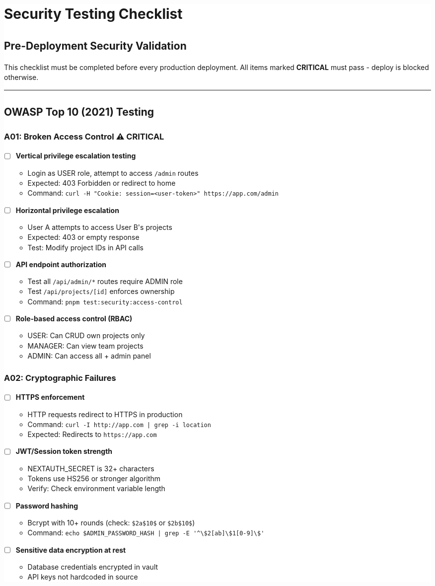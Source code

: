 # Security Testing Checklist

## Pre-Deployment Security Validation

This checklist must be completed before every production deployment. All items marked **CRITICAL** must pass - deploy is blocked otherwise.

---

## OWASP Top 10 (2021) Testing

### A01: Broken Access Control ⚠️ **CRITICAL**

- [ ] **Vertical privilege escalation testing**
  - Login as USER role, attempt to access `/admin` routes
  - Expected: 403 Forbidden or redirect to home
  - Command: `curl -H "Cookie: session=<user-token>" https://app.com/admin`

- [ ] **Horizontal privilege escalation**  
  - User A attempts to access User B's projects
  - Expected: 403 or empty response
  - Test: Modify project IDs in API calls

- [ ] **API endpoint authorization**
  - Test all `/api/admin/*` routes require ADMIN role
  - Test `/api/projects/[id]` enforces ownership
  - Command: `pnpm test:security:access-control`

- [ ] **Role-based access control (RBAC)**
  - USER: Can CRUD own projects only
  - MANAGER: Can view team projects  
  - ADMIN: Can access all + admin panel

### A02: Cryptographic Failures

- [ ] **HTTPS enforcement**  
  - HTTP requests redirect to HTTPS in production
  - Command: `curl -I http://app.com | grep -i location`
  - Expected: Redirects to `https://app.com`

- [ ] **JWT/Session token strength**
  - NEXTAUTH_SECRET is 32+ characters
  - Tokens use HS256 or stronger algorithm
  - Verify: Check environment variable length

- [ ] **Password hashing**
  - Bcrypt with 10+ rounds (check: `$2a$10$` or `$2b$10$`)
  - Command: `echo $ADMIN_PASSWORD_HASH | grep -E '^\$2[ab]\$1[0-9]\$'`

- [ ] **Sensitive data encryption at rest**
  - Database credentials encrypted in vault
  - API keys not hardcoded in source
